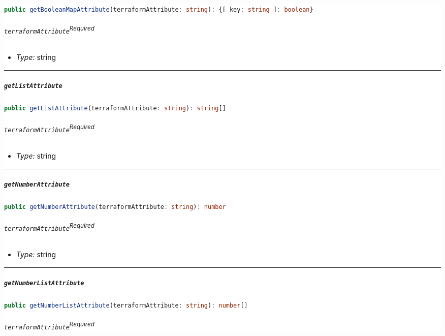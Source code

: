 ```typescript
public getBooleanMapAttribute(terraformAttribute: string): {[ key: string ]: boolean}
```

###### `terraformAttribute`<sup>Required</sup> <a name="terraformAttribute" id="@cdktf/provider-ionoscloud.dataIonoscloudNatgatewayRule.DataIonoscloudNatgatewayRule.getBooleanMapAttribute.parameter.terraformAttribute"></a>

- *Type:* string

---

##### `getListAttribute` <a name="getListAttribute" id="@cdktf/provider-ionoscloud.dataIonoscloudNatgatewayRule.DataIonoscloudNatgatewayRule.getListAttribute"></a>

```typescript
public getListAttribute(terraformAttribute: string): string[]
```

###### `terraformAttribute`<sup>Required</sup> <a name="terraformAttribute" id="@cdktf/provider-ionoscloud.dataIonoscloudNatgatewayRule.DataIonoscloudNatgatewayRule.getListAttribute.parameter.terraformAttribute"></a>

- *Type:* string

---

##### `getNumberAttribute` <a name="getNumberAttribute" id="@cdktf/provider-ionoscloud.dataIonoscloudNatgatewayRule.DataIonoscloudNatgatewayRule.getNumberAttribute"></a>

```typescript
public getNumberAttribute(terraformAttribute: string): number
```

###### `terraformAttribute`<sup>Required</sup> <a name="terraformAttribute" id="@cdktf/provider-ionoscloud.dataIonoscloudNatgatewayRule.DataIonoscloudNatgatewayRule.getNumberAttribute.parameter.terraformAttribute"></a>

- *Type:* string

---

##### `getNumberListAttribute` <a name="getNumberListAttribute" id="@cdktf/provider-ionoscloud.dataIonoscloudNatgatewayRule.DataIonoscloudNatgatewayRule.getNumberListAttribute"></a>

```typescript
public getNumberListAttribute(terraformAttribute: string): number[]
```

###### `terraformAttribute`<sup>Required</sup> <a name="terraformAttribute" id="@cdktf/provider-ionoscloud.dataIonoscloudNatgatewayRule.DataIonoscloudNatgatewayRule.getNumberListAttribute.parameter.terraformAttribute"></a>
